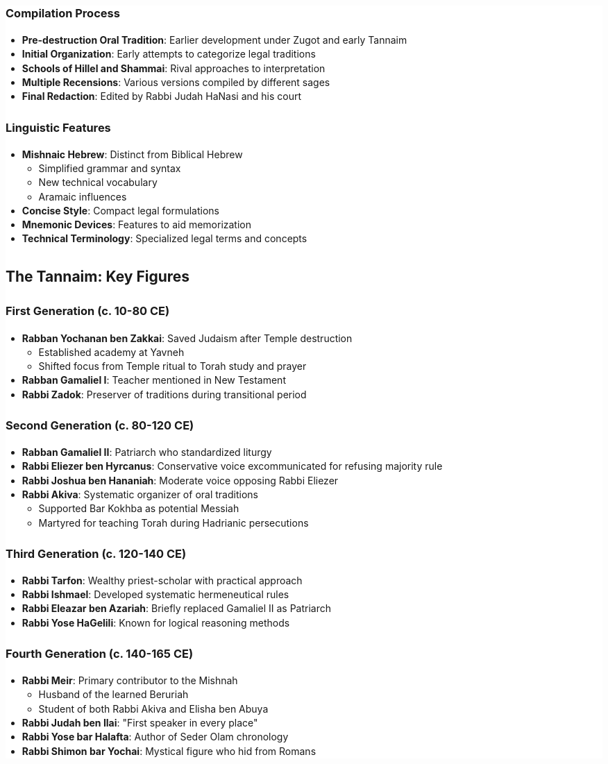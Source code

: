 ### Compilation Process

- **Pre-destruction Oral Tradition**: Earlier development under Zugot and early Tannaim
- **Initial Organization**: Early attempts to categorize legal traditions
- **Schools of Hillel and Shammai**: Rival approaches to interpretation
- **Multiple Recensions**: Various versions compiled by different sages
- **Final Redaction**: Edited by Rabbi Judah HaNasi and his court

### Linguistic Features

- **Mishnaic Hebrew**: Distinct from Biblical Hebrew
  - Simplified grammar and syntax
  - New technical vocabulary
  - Aramaic influences
- **Concise Style**: Compact legal formulations
- **Mnemonic Devices**: Features to aid memorization
- **Technical Terminology**: Specialized legal terms and concepts

## The Tannaim: Key Figures

### First Generation (c. 10-80 CE)

- **Rabban Yochanan ben Zakkai**: Saved Judaism after Temple destruction
  - Established academy at Yavneh
  - Shifted focus from Temple ritual to Torah study and prayer
- **Rabban Gamaliel I**: Teacher mentioned in New Testament
- **Rabbi Zadok**: Preserver of traditions during transitional period

### Second Generation (c. 80-120 CE)

- **Rabban Gamaliel II**: Patriarch who standardized liturgy
- **Rabbi Eliezer ben Hyrcanus**: Conservative voice excommunicated for refusing majority rule
- **Rabbi Joshua ben Hananiah**: Moderate voice opposing Rabbi Eliezer
- **Rabbi Akiva**: Systematic organizer of oral traditions
  - Supported Bar Kokhba as potential Messiah
  - Martyred for teaching Torah during Hadrianic persecutions

### Third Generation (c. 120-140 CE)

- **Rabbi Tarfon**: Wealthy priest-scholar with practical approach
- **Rabbi Ishmael**: Developed systematic hermeneutical rules
- **Rabbi Eleazar ben Azariah**: Briefly replaced Gamaliel II as Patriarch
- **Rabbi Yose HaGelili**: Known for logical reasoning methods

### Fourth Generation (c. 140-165 CE)

- **Rabbi Meir**: Primary contributor to the Mishnah
  - Husband of the learned Beruriah
  - Student of both Rabbi Akiva and Elisha ben Abuya
- **Rabbi Judah ben Ilai**: "First speaker in every place"
- **Rabbi Yose bar Halafta**: Author of Seder Olam chronology
- **Rabbi Shimon bar Yochai**: Mystical figure who hid from Romans
